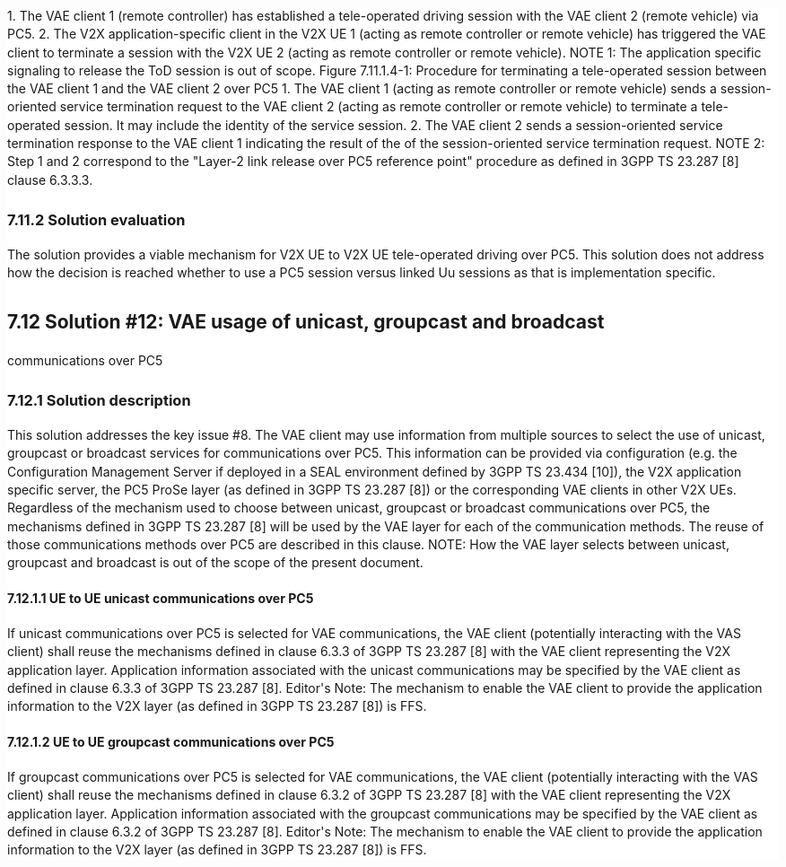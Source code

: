 1\. The VAE client 1 (remote controller) has established a tele-operated
driving session with the VAE client 2 (remote vehicle) via PC5.
2\. The V2X application-specific client in the V2X UE 1 (acting as remote
controller or remote vehicle) has triggered the VAE client to terminate a
session with the V2X UE 2 (acting as remote controller or remote vehicle).
NOTE 1: The application specific signaling to release the ToD session is out
of scope.
Figure 7.11.1.4-1: Procedure for terminating a tele-operated session between
the VAE client 1 and the VAE client 2 over PC5
1\. The VAE client 1 (acting as remote controller or remote vehicle) sends a
session-oriented service termination request to the VAE client 2 (acting as
remote controller or remote vehicle) to terminate a tele-operated session. It
may include the identity of the service session.
2\. The VAE client 2 sends a session-oriented service termination response to
the VAE client 1 indicating the result of the of the session-oriented service
termination request.
NOTE 2: Step 1 and 2 correspond to the \"Layer-2 link release over PC5
reference point\" procedure as defined in 3GPP TS 23.287 [8] clause 6.3.3.3.
### 7.11.2 Solution evaluation
The solution provides a viable mechanism for V2X UE to V2X UE tele-operated
driving over PC5. This solution does not address how the decision is reached
whether to use a PC5 session versus linked Uu sessions as that is
implementation specific.
## 7.12 Solution #12: VAE usage of unicast, groupcast and broadcast
communications over PC5
### 7.12.1 Solution description
This solution addresses the key issue #8. The VAE client may use information
from multiple sources to select the use of unicast, groupcast or broadcast
services for communications over PC5. This information can be provided via
configuration (e.g. the Configuration Management Server if deployed in a SEAL
environment defined by 3GPP TS 23.434 [10]), the V2X application specific
server, the PC5 ProSe layer (as defined in 3GPP TS 23.287 [8]) or the
corresponding VAE clients in other V2X UEs.
Regardless of the mechanism used to choose between unicast, groupcast or
broadcast communications over PC5, the mechanisms defined in 3GPP TS 23.287
[8] will be used by the VAE layer for each of the communication methods. The
reuse of those communications methods over PC5 are described in this clause.
NOTE: How the VAE layer selects between unicast, groupcast and broadcast is
out of the scope of the present document.
#### 7.12.1.1 UE to UE unicast communications over PC5
If unicast communications over PC5 is selected for VAE communications, the VAE
client (potentially interacting with the VAS client) shall reuse the
mechanisms defined in clause 6.3.3 of 3GPP TS 23.287 [8] with the VAE client
representing the V2X application layer.
Application information associated with the unicast communications may be
specified by the VAE client as defined in clause 6.3.3 of 3GPP TS 23.287 [8].
Editor\'s Note: The mechanism to enable the VAE client to provide the
application information to the V2X layer (as defined in 3GPP TS 23.287 [8]) is
FFS.
#### 7.12.1.2 UE to UE groupcast communications over PC5
If groupcast communications over PC5 is selected for VAE communications, the
VAE client (potentially interacting with the VAS client) shall reuse the
mechanisms defined in clause 6.3.2 of 3GPP TS 23.287 [8] with the VAE client
representing the V2X application layer.
Application information associated with the groupcast communications may be
specified by the VAE client as defined in clause 6.3.2 of 3GPP TS 23.287 [8].
Editor\'s Note: The mechanism to enable the VAE client to provide the
application information to the V2X layer (as defined in 3GPP TS 23.287 [8]) is
FFS.